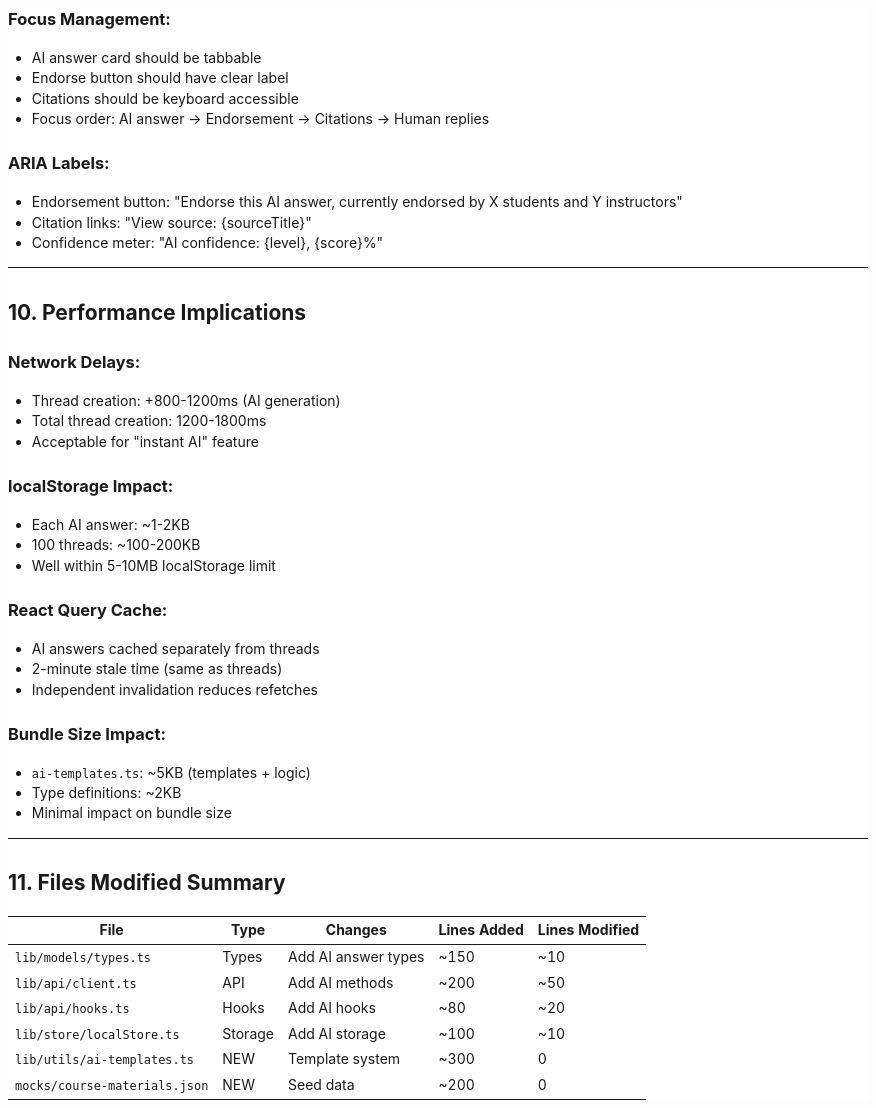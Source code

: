 ### Focus Management:
- AI answer card should be tabbable
- Endorse button should have clear label
- Citations should be keyboard accessible
- Focus order: AI answer → Endorsement → Citations → Human replies

### ARIA Labels:
- Endorsement button: "Endorse this AI answer, currently endorsed by X students and Y instructors"
- Citation links: "View source: {sourceTitle}"
- Confidence meter: "AI confidence: {level}, {score}%"

---

## 10. Performance Implications

### Network Delays:
- Thread creation: +800-1200ms (AI generation)
- Total thread creation: 1200-1800ms
- Acceptable for "instant AI" feature

### localStorage Impact:
- Each AI answer: ~1-2KB
- 100 threads: ~100-200KB
- Well within 5-10MB localStorage limit

### React Query Cache:
- AI answers cached separately from threads
- 2-minute stale time (same as threads)
- Independent invalidation reduces refetches

### Bundle Size Impact:
- `ai-templates.ts`: ~5KB (templates + logic)
- Type definitions: ~2KB
- Minimal impact on bundle size

---

## 11. Files Modified Summary

| File | Type | Changes | Lines Added | Lines Modified |
|------|------|---------|-------------|----------------|
| `lib/models/types.ts` | Types | Add AI answer types | ~150 | ~10 |
| `lib/api/client.ts` | API | Add AI methods | ~200 | ~50 |
| `lib/api/hooks.ts` | Hooks | Add AI hooks | ~80 | ~20 |
| `lib/store/localStore.ts` | Storage | Add AI storage | ~100 | ~10 |
| `lib/utils/ai-templates.ts` | NEW | Template system | ~300 | 0 |
| `mocks/course-materials.json` | NEW | Seed data | ~200 | 0 |
